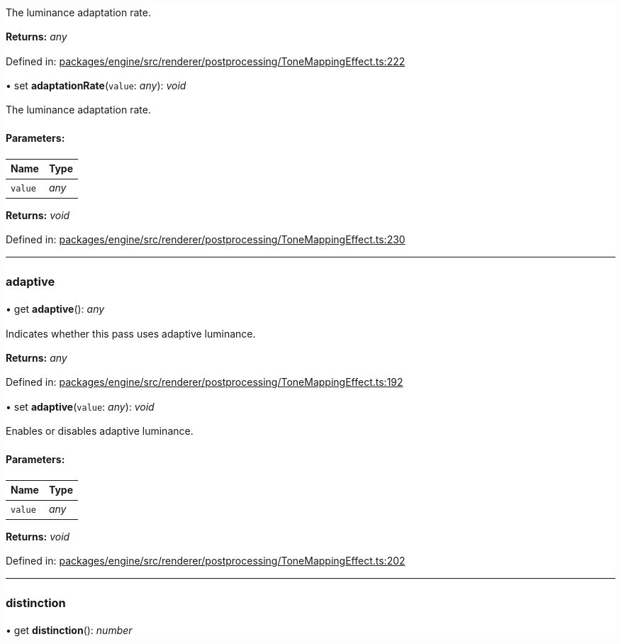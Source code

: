 The luminance adaptation rate.

**Returns:** *any*

Defined in: [packages/engine/src/renderer/postprocessing/ToneMappingEffect.ts:222](https://github.com/xr3ngine/xr3ngine/blob/716a06460/packages/engine/src/renderer/postprocessing/ToneMappingEffect.ts#L222)

• set **adaptationRate**(`value`: *any*): *void*

The luminance adaptation rate.

#### Parameters:

Name | Type |
:------ | :------ |
`value` | *any* |

**Returns:** *void*

Defined in: [packages/engine/src/renderer/postprocessing/ToneMappingEffect.ts:230](https://github.com/xr3ngine/xr3ngine/blob/716a06460/packages/engine/src/renderer/postprocessing/ToneMappingEffect.ts#L230)

___

### adaptive

• get **adaptive**(): *any*

Indicates whether this pass uses adaptive luminance.

**Returns:** *any*

Defined in: [packages/engine/src/renderer/postprocessing/ToneMappingEffect.ts:192](https://github.com/xr3ngine/xr3ngine/blob/716a06460/packages/engine/src/renderer/postprocessing/ToneMappingEffect.ts#L192)

• set **adaptive**(`value`: *any*): *void*

Enables or disables adaptive luminance.

#### Parameters:

Name | Type |
:------ | :------ |
`value` | *any* |

**Returns:** *void*

Defined in: [packages/engine/src/renderer/postprocessing/ToneMappingEffect.ts:202](https://github.com/xr3ngine/xr3ngine/blob/716a06460/packages/engine/src/renderer/postprocessing/ToneMappingEffect.ts#L202)

___

### distinction

• get **distinction**(): *number*
